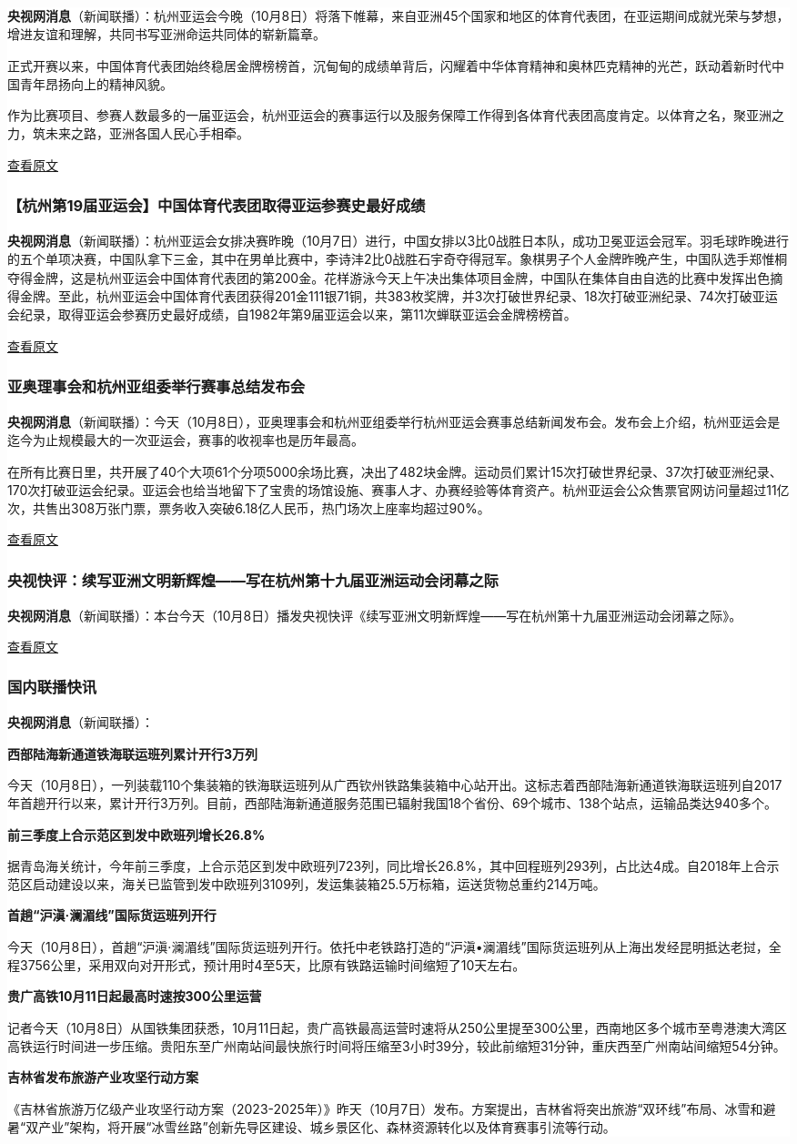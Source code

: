 **央视网消息**（新闻联播）：杭州亚运会今晚（10月8日）将落下帷幕，来自亚洲45个国家和地区的体育代表团，在亚运期间成就光荣与梦想，增进友谊和理解，共同书写亚洲命运共同体的崭新篇章。

正式开赛以来，中国体育代表团始终稳居金牌榜榜首，沉甸甸的成绩单背后，闪耀着中华体育精神和奥林匹克精神的光芒，跃动着新时代中国青年昂扬向上的精神风貌。

作为比赛项目、参赛人数最多的一届亚运会，杭州亚运会的赛事运行以及服务保障工作得到各体育代表团高度肯定。以体育之名，聚亚洲之力，筑未来之路，亚洲各国人民心手相牵。

[查看原文](https://tv.cctv.com/2023/10/08/VIDEgTcq6ab1wMBFWNZ07XYm231008.shtml)

### 【杭州第19届亚运会】中国体育代表团取得亚运参赛史最好成绩

**央视网消息**（新闻联播）：杭州亚运会女排决赛昨晚（10月7日）进行，中国女排以3比0战胜日本队，成功卫冕亚运会冠军。羽毛球昨晚进行的五个单项决赛，中国队拿下三金，其中在男单比赛中，李诗沣2比0战胜石宇奇夺得冠军。象棋男子个人金牌昨晚产生，中国队选手郑惟桐夺得金牌，这是杭州亚运会中国体育代表团的第200金。花样游泳今天上午决出集体项目金牌，中国队在集体自由自选的比赛中发挥出色摘得金牌。至此，杭州亚运会中国体育代表团获得201金111银71铜，共383枚奖牌，并3次打破世界纪录、18次打破亚洲纪录、74次打破亚运会纪录，取得亚运会参赛历史最好成绩，自1982年第9届亚运会以来，第11次蝉联亚运会金牌榜榜首。

[查看原文](https://tv.cctv.com/2023/10/08/VIDEfBwH3GYNvbsjC9adLcIC231008.shtml)

### 亚奥理事会和杭州亚组委举行赛事总结发布会

**央视网消息**（新闻联播）：今天（10月8日），亚奥理事会和杭州亚组委举行杭州亚运会赛事总结新闻发布会。发布会上介绍，杭州亚运会是迄今为止规模最大的一次亚运会，赛事的收视率也是历年最高。

在所有比赛日里，共开展了40个大项61个分项5000余场比赛，决出了482块金牌。运动员们累计15次打破世界纪录、37次打破亚洲纪录、170次打破亚运会纪录。亚运会也给当地留下了宝贵的场馆设施、赛事人才、办赛经验等体育资产。杭州亚运会公众售票官网访问量超过11亿次，共售出308万张门票，票务收入突破6.18亿人民币，热门场次上座率均超过90%。

[查看原文](https://tv.cctv.com/2023/10/08/VIDEIuB8VVYGhTWRvYMLCitb231008.shtml)

### 央视快评：续写亚洲文明新辉煌——写在杭州第十九届亚洲运动会闭幕之际

**央视网消息**（新闻联播）：本台今天（10月8日）播发央视快评《续写亚洲文明新辉煌——写在杭州第十九届亚洲运动会闭幕之际》。

[查看原文](https://tv.cctv.com/2023/10/08/VIDEKeOg15aLC7Snrrh6fKwr231008.shtml)

### 国内联播快讯

**央视网消息**（新闻联播）：

**西部陆海新通道铁海联运班列累计开行3万列**

今天（10月8日），一列装载110个集装箱的铁海联运班列从广西钦州铁路集装箱中心站开出。这标志着西部陆海新通道铁海联运班列自2017年首趟开行以来，累计开行3万列。目前，西部陆海新通道服务范围已辐射我国18个省份、69个城市、138个站点，运输品类达940多个。

**前三季度上合示范区到发中欧班列增长26.8%**

据青岛海关统计，今年前三季度，上合示范区到发中欧班列723列，同比增长26.8%，其中回程班列293列，占比达4成。自2018年上合示范区启动建设以来，海关已监管到发中欧班列3109列，发运集装箱25.5万标箱，运送货物总重约214万吨。

**首趟“沪滇·澜湄线”国际货运班列开行**

今天（10月8日），首趟“沪滇·澜湄线”国际货运班列开行。依托中老铁路打造的“沪滇•澜湄线”国际货运班列从上海出发经昆明抵达老挝，全程3756公里，采用双向对开形式，预计用时4至5天，比原有铁路运输时间缩短了10天左右。

**贵广高铁10月11日起最高时速按300公里运营**

记者今天（10月8日）从国铁集团获悉，10月11日起，贵广高铁最高运营时速将从250公里提至300公里，西南地区多个城市至粤港澳大湾区高铁运行时间进一步压缩。贵阳东至广州南站间最快旅行时间将压缩至3小时39分，较此前缩短31分钟，重庆西至广州南站间缩短54分钟。

**吉林省发布旅游产业攻坚行动方案**

《吉林省旅游万亿级产业攻坚行动方案（2023-2025年）》昨天（10月7日）发布。方案提出，吉林省将突出旅游“双环线”布局、冰雪和避暑“双产业”架构，将开展“冰雪丝路”创新先导区建设、城乡景区化、森林资源转化以及体育赛事引流等行动。
